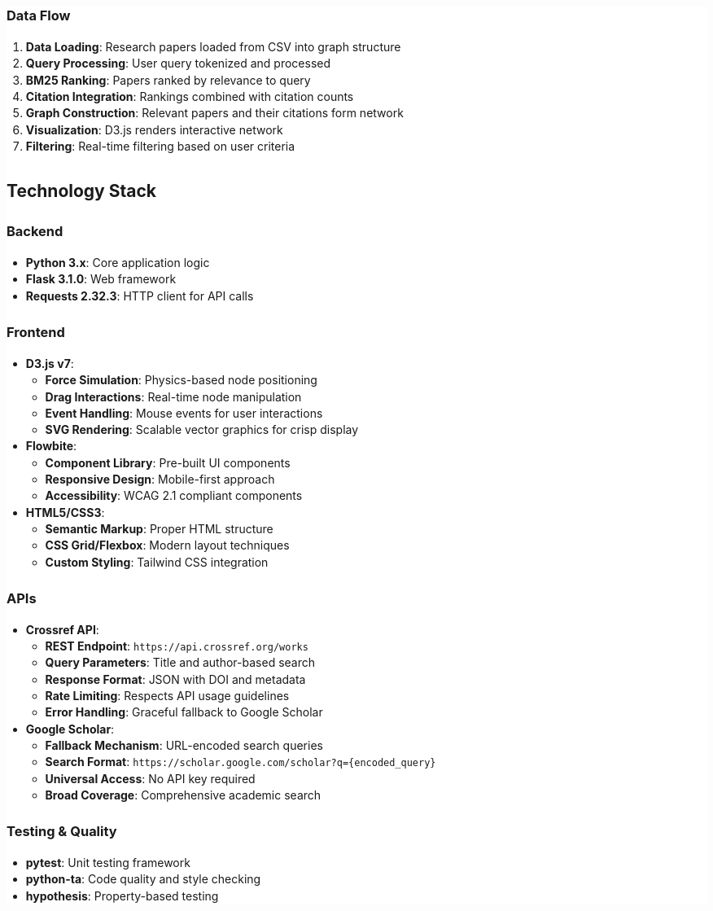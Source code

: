 ### Data Flow

1. **Data Loading**: Research papers loaded from CSV into graph structure
2. **Query Processing**: User query tokenized and processed
3. **BM25 Ranking**: Papers ranked by relevance to query
4. **Citation Integration**: Rankings combined with citation counts
5. **Graph Construction**: Relevant papers and their citations form network
6. **Visualization**: D3.js renders interactive network
7. **Filtering**: Real-time filtering based on user criteria

## Technology Stack

### Backend
- **Python 3.x**: Core application logic
- **Flask 3.1.0**: Web framework
- **Requests 2.32.3**: HTTP client for API calls

### Frontend
- **D3.js v7**: 
  - **Force Simulation**: Physics-based node positioning
  - **Drag Interactions**: Real-time node manipulation
  - **Event Handling**: Mouse events for user interactions
  - **SVG Rendering**: Scalable vector graphics for crisp display
- **Flowbite**: 
  - **Component Library**: Pre-built UI components
  - **Responsive Design**: Mobile-first approach
  - **Accessibility**: WCAG 2.1 compliant components
- **HTML5/CSS3**: 
  - **Semantic Markup**: Proper HTML structure
  - **CSS Grid/Flexbox**: Modern layout techniques
  - **Custom Styling**: Tailwind CSS integration

### APIs
- **Crossref API**: 
  - **REST Endpoint**: `https://api.crossref.org/works`
  - **Query Parameters**: Title and author-based search
  - **Response Format**: JSON with DOI and metadata
  - **Rate Limiting**: Respects API usage guidelines
  - **Error Handling**: Graceful fallback to Google Scholar
- **Google Scholar**: 
  - **Fallback Mechanism**: URL-encoded search queries
  - **Search Format**: `https://scholar.google.com/scholar?q={encoded_query}`
  - **Universal Access**: No API key required
  - **Broad Coverage**: Comprehensive academic search

### Testing & Quality
- **pytest**: Unit testing framework
- **python-ta**: Code quality and style checking
- **hypothesis**: Property-based testing
